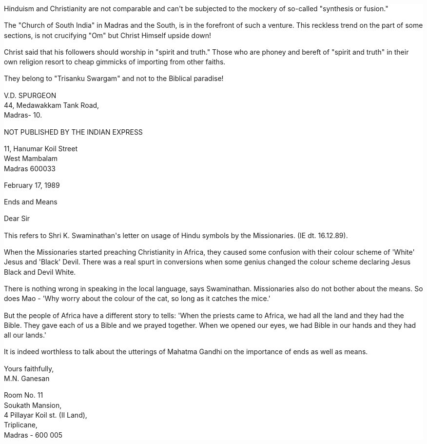 Hinduism and Christianity are not comparable and can't be subjected to
the mockery of so-called "synthesis or fusion."

The "Church of South India" in Madras and the South, is in the forefront
of such a venture. This reckless trend on the part of some sections, is
not crucifying "Om" but Christ Himself upside down!

Christ said that his followers should worship in "spirit and truth."
Those who are phoney and bereft of "spirit and truth" in their own
religion resort to cheap gimmicks of importing from other faiths.

They belong to "Trisanku Swargam" and not to the Biblical paradise!

V.D. SPURGEON  
44, Medawakkam Tank Road,  
Madras- 10.

 

NOT PUBLISHED BY THE INDIAN EXPRESS

11, Hanumar Koil Street  
West Mambalam  
Madras 600033

February 17, 1989

Ends and Means

Dear Sir

This refers to Shri K. Swaminathan's letter on usage of Hindu symbols by
the Missionaries. (IE dt. 16.12.89).

When the Missionaries started preaching Christianity in Africa, they
caused some confusion with their colour scheme of 'White' Jesus and
'Black' Devil. There was a real spurt in conversions when some genius
changed the colour scheme declaring Jesus Black and Devil White.

There is nothing wrong in speaking in the local language, says
Swaminathan. Missionaries also do not bother about the means. So does
Mao - 'Why worry about the colour of the cat, so long as it catches the
mice.'

But the people of Africa have a different story to tells: 'When the
priests came to Africa, we had all the land and they had the Bible. They
gave each of us a Bible and we prayed together. When we opened our eyes,
we had Bible in our hands and they had all our lands.'

It is indeed worthless to talk about the utterings of Mahatma Gandhi on
the importance of ends as well as means.

Yours faithfully,  
M.N. Ganesan

 

Room No. 11  
Soukath Mansion,  
4 Pillayar Koil st. (II Land),  
Triplicane,  
Madras - 600 005
